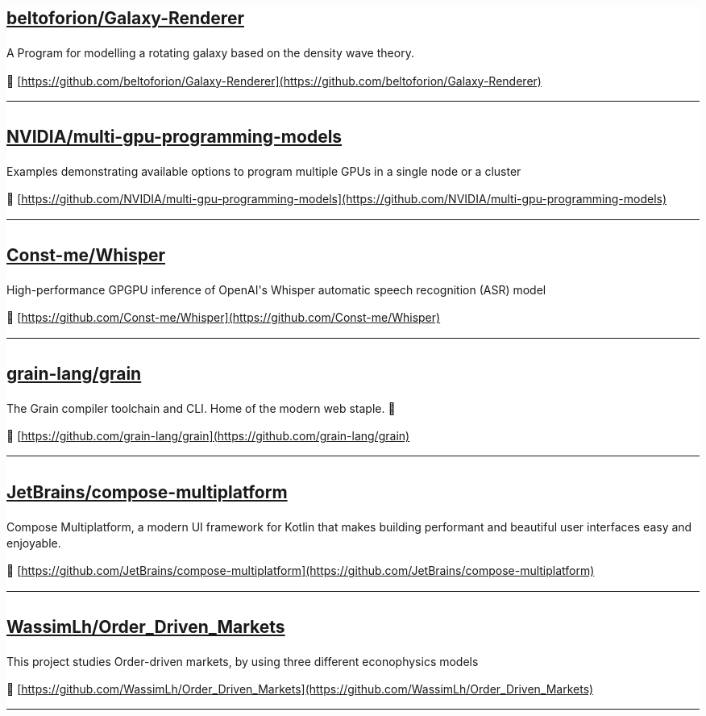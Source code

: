 
## [beltoforion/Galaxy-Renderer](https://github.com/beltoforion/Galaxy-Renderer)

A Program for modelling a rotating galaxy based on the density wave theory.

🔗 [https://github.com/beltoforion/Galaxy-Renderer](https://github.com/beltoforion/Galaxy-Renderer)

---

## [NVIDIA/multi-gpu-programming-models](https://github.com/NVIDIA/multi-gpu-programming-models)

Examples demonstrating available options to program multiple GPUs in a single node or a cluster

🔗 [https://github.com/NVIDIA/multi-gpu-programming-models](https://github.com/NVIDIA/multi-gpu-programming-models)

---

## [Const-me/Whisper](https://github.com/Const-me/Whisper)

High-performance GPGPU inference of OpenAI's Whisper automatic speech recognition (ASR) model

🔗 [https://github.com/Const-me/Whisper](https://github.com/Const-me/Whisper)

---

## [grain-lang/grain](https://github.com/grain-lang/grain)

The Grain compiler toolchain and CLI. Home of the modern web staple. 🌾

🔗 [https://github.com/grain-lang/grain](https://github.com/grain-lang/grain)

---

## [JetBrains/compose-multiplatform](https://github.com/JetBrains/compose-multiplatform)

Compose Multiplatform, a modern UI framework for Kotlin that makes building performant and beautiful user interfaces easy and enjoyable.

🔗 [https://github.com/JetBrains/compose-multiplatform](https://github.com/JetBrains/compose-multiplatform)

---

## [WassimLh/Order_Driven_Markets](https://github.com/WassimLh/Order_Driven_Markets)

This project studies Order-driven markets, by using three different econophysics models

🔗 [https://github.com/WassimLh/Order_Driven_Markets](https://github.com/WassimLh/Order_Driven_Markets)

---